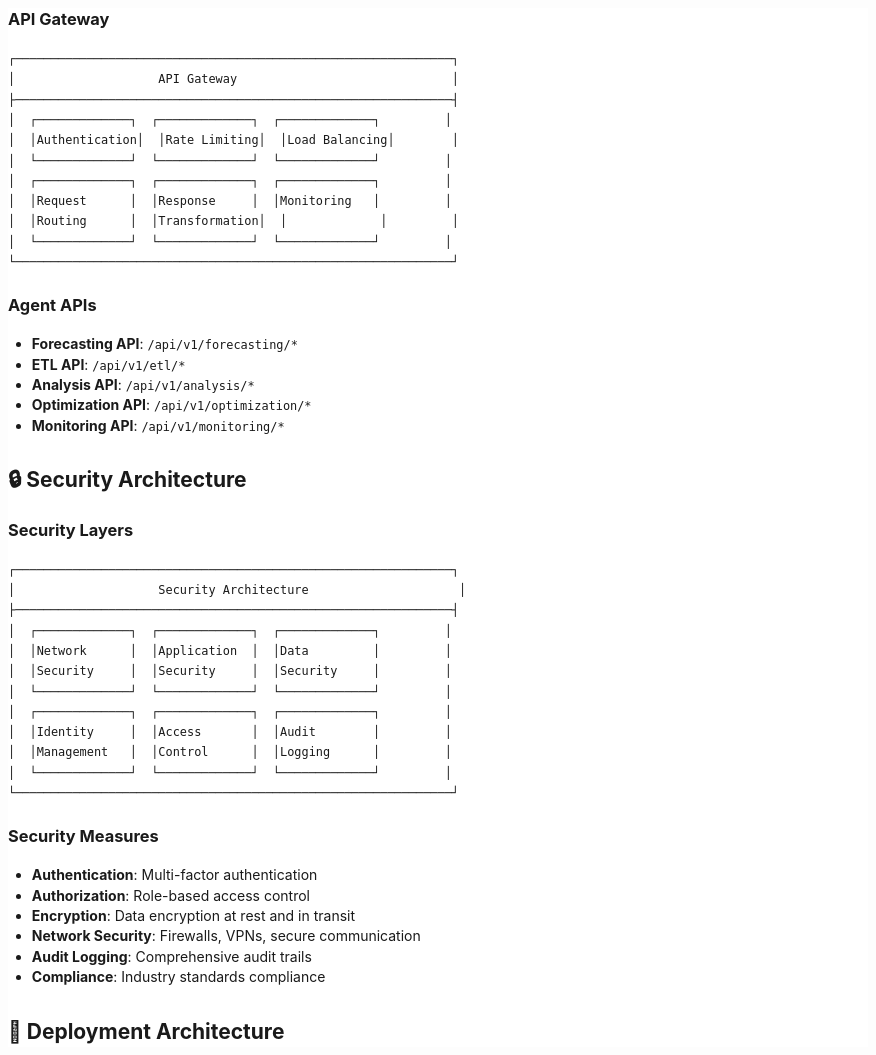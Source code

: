 ### API Gateway
```
┌─────────────────────────────────────────────────────────────┐
│                    API Gateway                              │
├─────────────────────────────────────────────────────────────┤
│  ┌─────────────┐  ┌─────────────┐  ┌─────────────┐         │
│  │Authentication│  │Rate Limiting│  │Load Balancing│        │
│  └─────────────┘  └─────────────┘  └─────────────┘         │
│  ┌─────────────┐  ┌─────────────┐  ┌─────────────┐         │
│  │Request      │  │Response     │  │Monitoring   │         │
│  │Routing      │  │Transformation│  │             │         │
│  └─────────────┘  └─────────────┘  └─────────────┘         │
└─────────────────────────────────────────────────────────────┘
```

### Agent APIs
- **Forecasting API**: `/api/v1/forecasting/*`
- **ETL API**: `/api/v1/etl/*`
- **Analysis API**: `/api/v1/analysis/*`
- **Optimization API**: `/api/v1/optimization/*`
- **Monitoring API**: `/api/v1/monitoring/*`

## 🔒 Security Architecture

### Security Layers
```
┌─────────────────────────────────────────────────────────────┐
│                    Security Architecture                     │
├─────────────────────────────────────────────────────────────┤
│  ┌─────────────┐  ┌─────────────┐  ┌─────────────┐         │
│  │Network      │  │Application  │  │Data         │         │
│  │Security     │  │Security     │  │Security     │         │
│  └─────────────┘  └─────────────┘  └─────────────┘         │
│  ┌─────────────┐  ┌─────────────┐  ┌─────────────┐         │
│  │Identity     │  │Access       │  │Audit        │         │
│  │Management   │  │Control      │  │Logging      │         │
│  └─────────────┘  └─────────────┘  └─────────────┘         │
└─────────────────────────────────────────────────────────────┘
```

### Security Measures
- **Authentication**: Multi-factor authentication
- **Authorization**: Role-based access control
- **Encryption**: Data encryption at rest and in transit
- **Network Security**: Firewalls, VPNs, secure communication
- **Audit Logging**: Comprehensive audit trails
- **Compliance**: Industry standards compliance

## 🚀 Deployment Architecture
